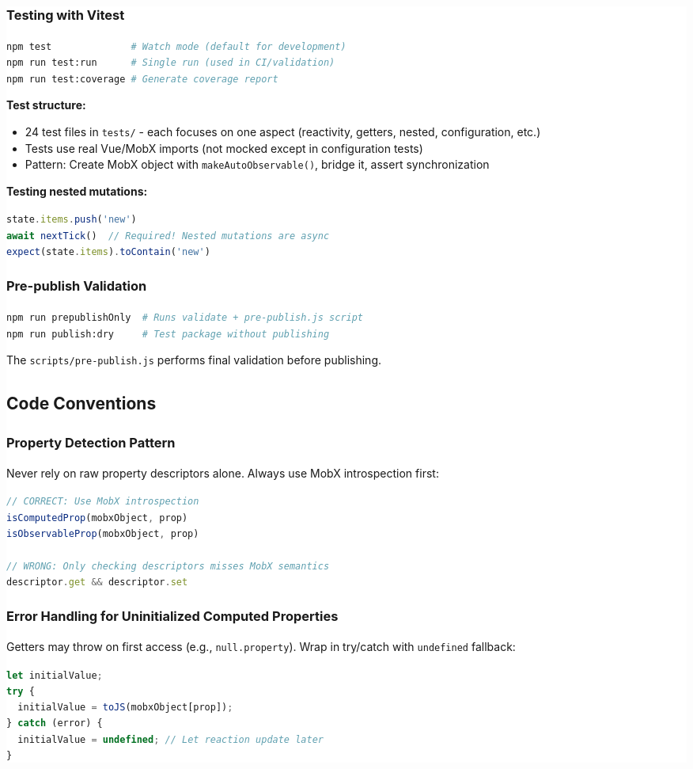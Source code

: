 ### Testing with Vitest
```bash
npm test              # Watch mode (default for development)
npm run test:run      # Single run (used in CI/validation)
npm run test:coverage # Generate coverage report
```

**Test structure:**
- 24 test files in `tests/` - each focuses on one aspect (reactivity, getters, nested, configuration, etc.)
- Tests use real Vue/MobX imports (not mocked except in configuration tests)
- Pattern: Create MobX object with `makeAutoObservable()`, bridge it, assert synchronization

**Testing nested mutations:**
```javascript
state.items.push('new')
await nextTick()  // Required! Nested mutations are async
expect(state.items).toContain('new')
```

### Pre-publish Validation
```bash
npm run prepublishOnly  # Runs validate + pre-publish.js script
npm run publish:dry     # Test package without publishing
```

The `scripts/pre-publish.js` performs final validation before publishing.

## Code Conventions

### Property Detection Pattern
Never rely on raw property descriptors alone. Always use MobX introspection first:
```javascript
// CORRECT: Use MobX introspection
isComputedProp(mobxObject, prop)
isObservableProp(mobxObject, prop)

// WRONG: Only checking descriptors misses MobX semantics
descriptor.get && descriptor.set
```

### Error Handling for Uninitialized Computed Properties
Getters may throw on first access (e.g., `null.property`). Wrap in try/catch with `undefined` fallback:
```javascript
let initialValue;
try {
  initialValue = toJS(mobxObject[prop]);
} catch (error) {
  initialValue = undefined; // Let reaction update later
}
```
